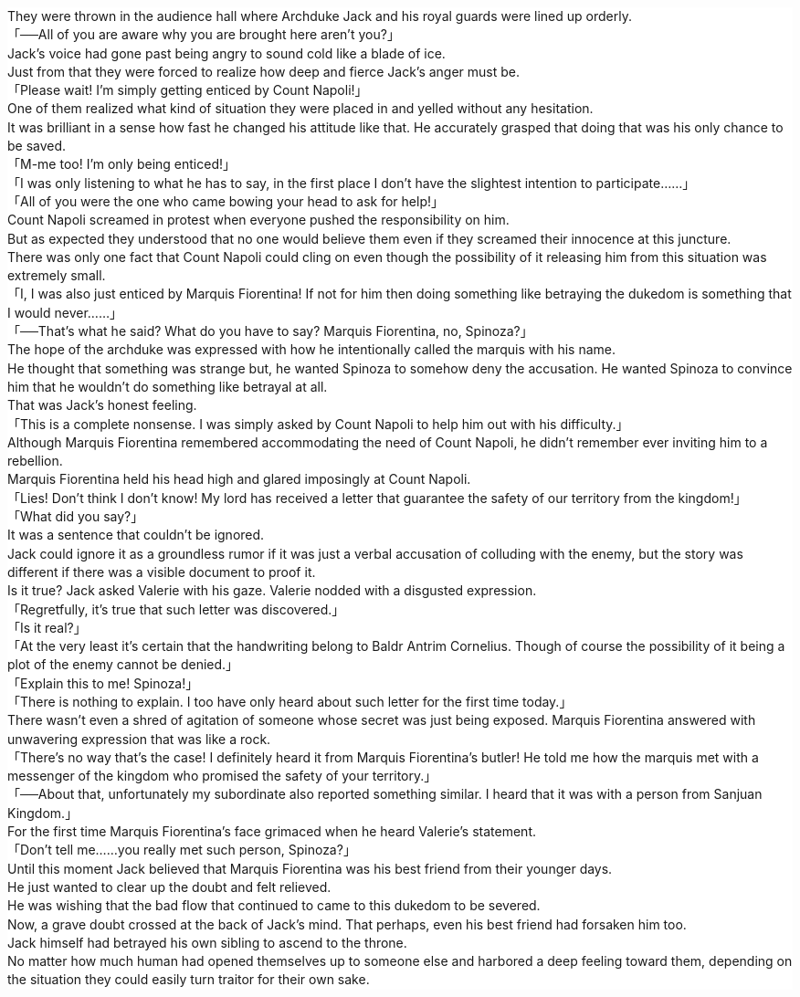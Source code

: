 They were thrown in the audience hall where Archduke Jack and his royal guards were lined up orderly.<br/>
「──All of you are aware why you are brought here aren’t you?」<br/>
Jack’s voice had gone past being angry to sound cold like a blade of ice.<br/>
Just from that they were forced to realize how deep and fierce Jack’s anger must be.<br/>
「Please wait! I’m simply getting enticed by Count Napoli!」<br/>
One of them realized what kind of situation they were placed in and yelled without any hesitation.<br/>
It was brilliant in a sense how fast he changed his attitude like that. He accurately grasped that doing that was his only chance to be saved.<br/>
「M-me too! I’m only being enticed!」<br/>
「I was only listening to what he has to say, in the first place I don’t have the slightest intention to participate……」<br/>
「All of you were the one who came bowing your head to ask for help!」<br/>
Count Napoli screamed in protest when everyone pushed the responsibility on him.<br/>
But as expected they understood that no one would believe them even if they screamed their innocence at this juncture.<br/>
There was only one fact that Count Napoli could cling on even though the possibility of it releasing him from this situation was extremely small.<br/>
「I, I was also just enticed by Marquis Fiorentina! If not for him then doing something like betraying the dukedom is something that I would never……」<br/>
「──That’s what he said? What do you have to say? Marquis Fiorentina, no, Spinoza?」<br/>
The hope of the archduke was expressed with how he intentionally called the marquis with his name.<br/>
He thought that something was strange but, he wanted Spinoza to somehow deny the accusation. He wanted Spinoza to convince him that he wouldn’t do something like betrayal at all.<br/>
That was Jack’s honest feeling.<br/>
「This is a complete nonsense. I was simply asked by Count Napoli to help him out with his difficulty.」<br/>
Although Marquis Fiorentina remembered accommodating the need of Count Napoli, he didn’t remember ever inviting him to a rebellion.<br/>
Marquis Fiorentina held his head high and glared imposingly at Count Napoli.<br/>
「Lies! Don’t think I don’t know! My lord has received a letter that guarantee the safety of our territory from the kingdom!」<br/>
「What did you say?」<br/>
It was a sentence that couldn’t be ignored.<br/>
Jack could ignore it as a groundless rumor if it was just a verbal accusation of colluding with the enemy, but the story was different if there was a visible document to proof it.<br/>
Is it true? Jack asked Valerie with his gaze. Valerie nodded with a disgusted expression.<br/>
「Regretfully, it’s true that such letter was discovered.」<br/>
「Is it real?」<br/>
「At the very least it’s certain that the handwriting belong to Baldr Antrim Cornelius. Though of course the possibility of it being a plot of the enemy cannot be denied.」<br/>
「Explain this to me! Spinoza!」<br/>
「There is nothing to explain. I too have only heard about such letter for the first time today.」<br/>
There wasn’t even a shred of agitation of someone whose secret was just being exposed. Marquis Fiorentina answered with unwavering expression that was like a rock.<br/>
「There’s no way that’s the case! I definitely heard it from Marquis Fiorentina’s butler! He told me how the marquis met with a messenger of the kingdom who promised the safety of your territory.」<br/>
「──About that, unfortunately my subordinate also reported something similar. I heard that it was with a person from Sanjuan Kingdom.」<br/>
For the first time Marquis Fiorentina’s face grimaced when he heard Valerie’s statement.<br/>
「Don’t tell me……you really met such person, Spinoza?」<br/>
Until this moment Jack believed that Marquis Fiorentina was his best friend from their younger days.<br/>
He just wanted to clear up the doubt and felt relieved.<br/>
He was wishing that the bad flow that continued to came to this dukedom to be severed.<br/>
Now, a grave doubt crossed at the back of Jack’s mind. That perhaps, even his best friend had forsaken him too.<br/>
Jack himself had betrayed his own sibling to ascend to the throne.<br/>
No matter how much human had opened themselves up to someone else and harbored a deep feeling toward them, depending on the situation they could easily turn traitor for their own sake.<br/>